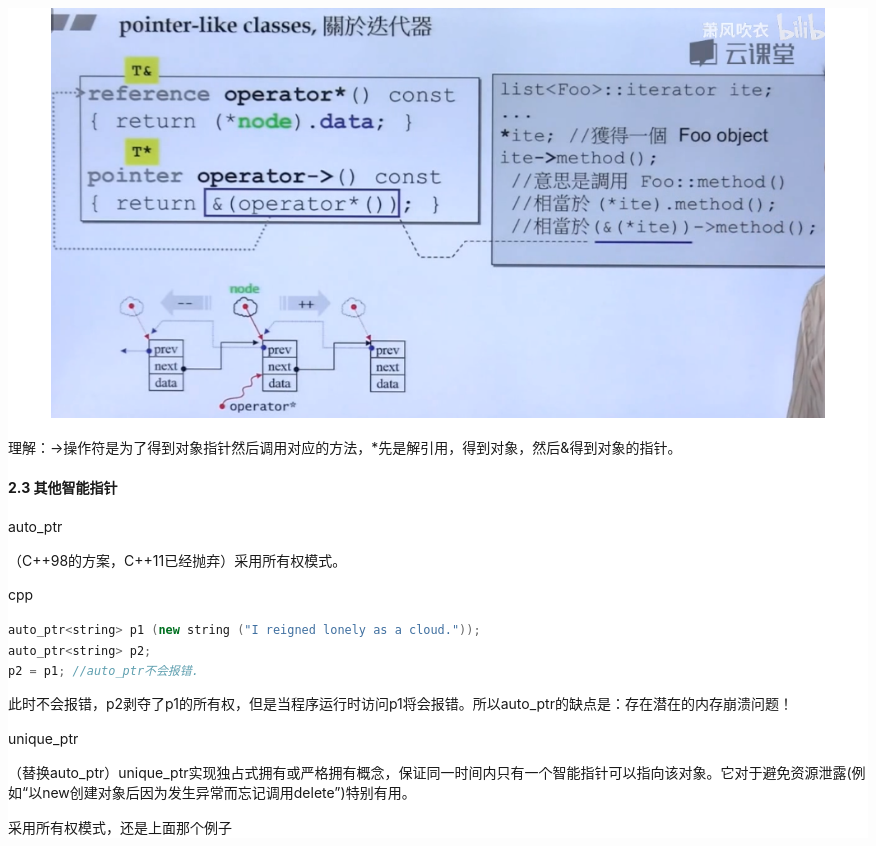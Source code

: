 

<div align=center>
    <img src="pic/pointer-like classes 迭代器.png" width="90%" />
</div>



理解：->操作符是为了得到对象指针然后调用对应的方法，*先是解引用，得到对象，然后&得到对象的指针。



#### 2.3 其他智能指针

auto_ptr

（C++98的方案，C++11已经抛弃）采用所有权模式。

cpp

```cpp
auto_ptr<string> p1 (new string ("I reigned lonely as a cloud.")); 
auto_ptr<string> p2; 
p2 = p1; //auto_ptr不会报错.
```

此时不会报错，p2剥夺了p1的所有权，但是当程序运行时访问p1将会报错。所以auto_ptr的缺点是：存在潜在的内存崩溃问题！

unique_ptr

（替换auto_ptr）unique_ptr实现独占式拥有或严格拥有概念，保证同一时间内只有一个智能指针可以指向该对象。它对于避免资源泄露(例如“以new创建对象后因为发生异常而忘记调用delete”)特别有用。

采用所有权模式，还是上面那个例子
